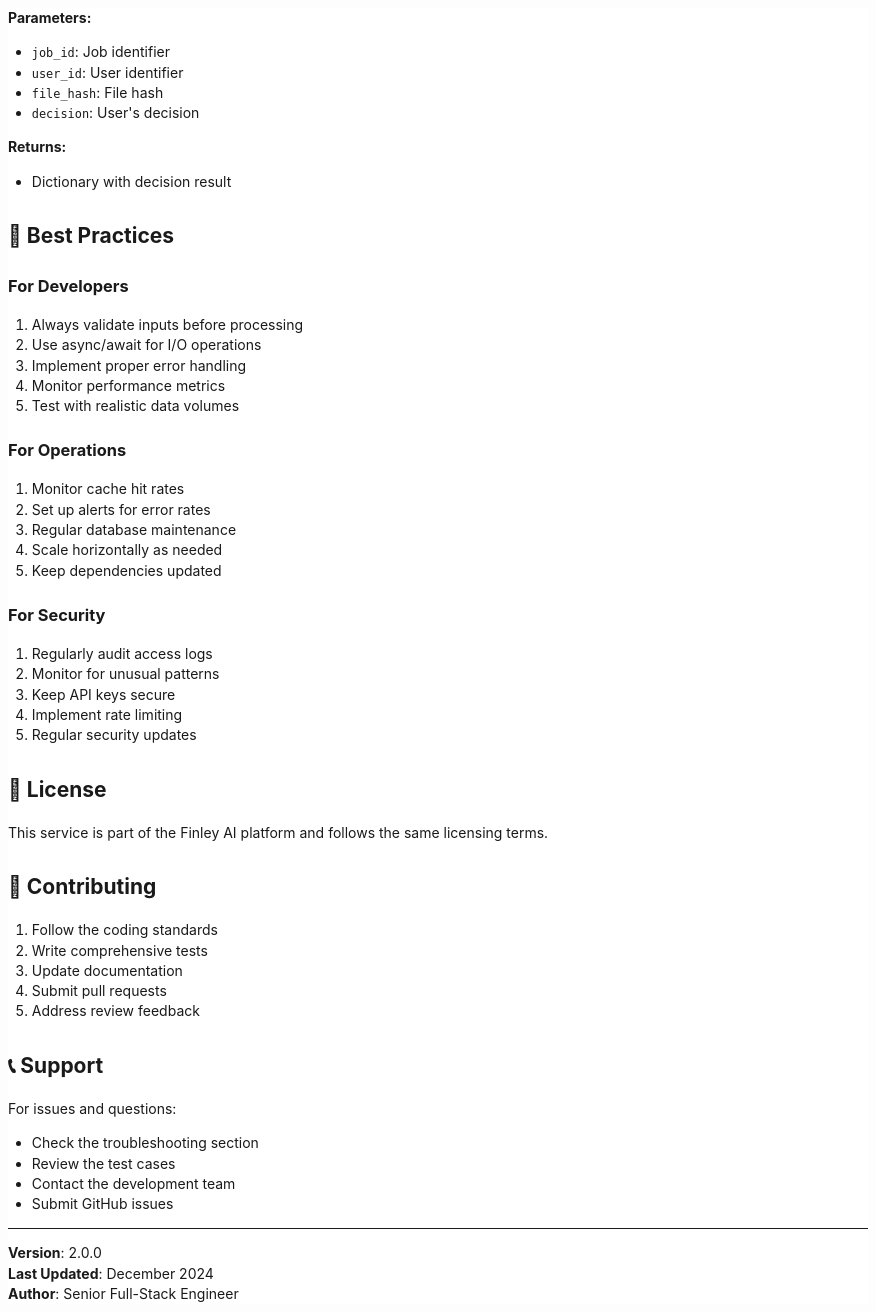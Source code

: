 **Parameters:**
- `job_id`: Job identifier
- `user_id`: User identifier
- `file_hash`: File hash
- `decision`: User's decision

**Returns:**
- Dictionary with decision result

## 🎯 Best Practices

### **For Developers**
1. Always validate inputs before processing
2. Use async/await for I/O operations
3. Implement proper error handling
4. Monitor performance metrics
5. Test with realistic data volumes

### **For Operations**
1. Monitor cache hit rates
2. Set up alerts for error rates
3. Regular database maintenance
4. Scale horizontally as needed
5. Keep dependencies updated

### **For Security**
1. Regularly audit access logs
2. Monitor for unusual patterns
3. Keep API keys secure
4. Implement rate limiting
5. Regular security updates

## 📄 License

This service is part of the Finley AI platform and follows the same licensing terms.

## 🤝 Contributing

1. Follow the coding standards
2. Write comprehensive tests
3. Update documentation
4. Submit pull requests
5. Address review feedback

## 📞 Support

For issues and questions:
- Check the troubleshooting section
- Review the test cases
- Contact the development team
- Submit GitHub issues

---

**Version**: 2.0.0  
**Last Updated**: December 2024  
**Author**: Senior Full-Stack Engineer
